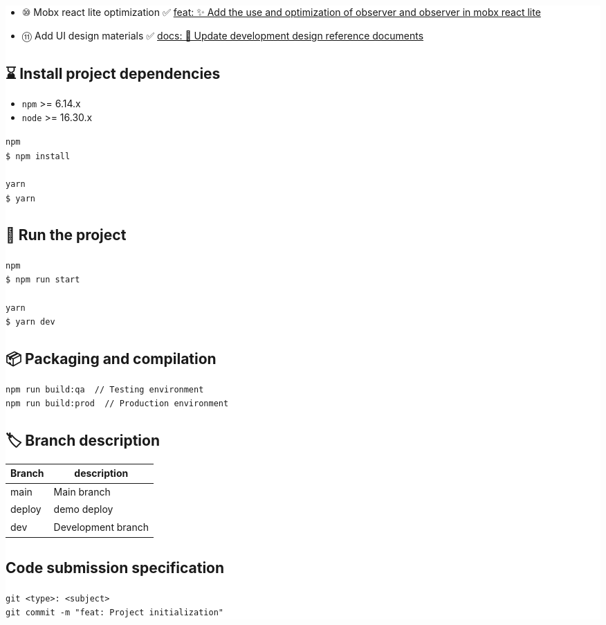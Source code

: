 -   ⑩ Mobx react lite optimization ✅ [feat: ✨ Add the use and optimization of observer and observer in mobx react lite](https://github.com/guokaigdg/react-enterprise-template/commit/fe5620b4281e49d44cb25a945a6ba04f125f3f29)

-   ⑪ Add UI design materials ✅ [docs: 📝 Update development design reference documents](https://github.com/guokaigdg/react-enterprise-template/commit/a75a6a705a0e2367dbfcef5e5d562e72b63057df)

## ⌛️ Install project dependencies

-   `npm` >= 6.14.x
-   `node` >= 16.30.x

```
npm
$ npm install

yarn
$ yarn
```

## 🚀 Run the project

```
npm
$ npm run start

yarn
$ yarn dev
```

## 📦 Packaging and compilation

```
npm run build:qa  // Testing environment
npm run build:prod  // Production environment
```

## 🏷 Branch description

| Branch | description        |
| ------ | ------------------ |
| main   | Main branch        |
| deploy | demo deploy        |
| dev    | Development branch |

## Code submission specification

```
git <type>: <subject>
git commit -m "feat: Project initialization"
```
